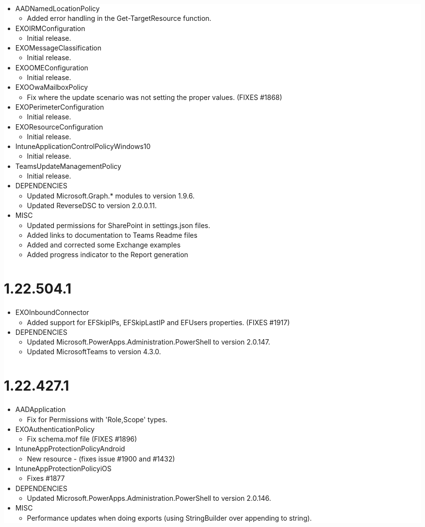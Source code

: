 * AADNamedLocationPolicy
  * Added error handling in the Get-TargetResource function.
* EXOIRMConfiguration
  * Initial release.
* EXOMessageClassification
  * Initial release.
* EXOOMEConfiguration
  * Initial release.
* EXOOwaMailboxPolicy
  * Fix where the update scenario was not setting the proper
    values. (FIXES #1868)
* EXOPerimeterConfiguration
  * Initial release.
* EXOResourceConfiguration
  * Initial release.
* IntuneApplicationControlPolicyWindows10
  * Initial release.
* TeamsUpdateManagementPolicy
  * Initial release.
* DEPENDENCIES
  * Updated Microsoft.Graph.* modules to version 1.9.6.
  * Updated ReverseDSC to version 2.0.0.11.
* MISC
  * Updated permissions for SharePoint in settings.json files.
  * Added links to documentation to Teams Readme files
  * Added and corrected some Exchange examples
  * Added progress indicator to the Report generation

# 1.22.504.1

* EXOInboundConnector
  * Added support for EFSkipIPs, EFSkipLastIP and EFUsers properties. (FIXES #1917)
* DEPENDENCIES
  * Updated Microsoft.PowerApps.Administration.PowerShell to version 2.0.147.
  * Updated MicrosoftTeams to version 4.3.0.

# 1.22.427.1

* AADApplication
  * Fix for Permissions with 'Role,Scope' types.
* EXOAuthenticationPolicy
  * Fix schema.mof file (FIXES #1896)
* IntuneAppProtectionPolicyAndroid
  * New resource - (fixes issue #1900 and #1432)
* IntuneAppProtectionPolicyiOS
  * Fixes #1877
* DEPENDENCIES
  * Updated Microsoft.PowerApps.Administration.PowerShell to version 2.0.146.
* MISC
  * Performance updates when doing exports (using StringBuilder over
    appending to string).
